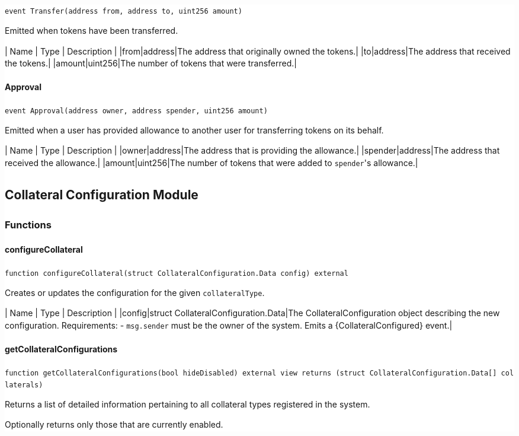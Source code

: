 ```solidity
event Transfer(address from, address to, uint256 amount)
```

Emitted when tokens have been transferred.

| Name | Type | Description |
|from|address|The address that originally owned the tokens.|
|to|address|The address that received the tokens.|
|amount|uint256|The number of tokens that were transferred.|

#### Approval

```solidity
event Approval(address owner, address spender, uint256 amount)
```

Emitted when a user has provided allowance to another user for transferring tokens on its behalf.

| Name | Type | Description |
|owner|address|The address that is providing the allowance.|
|spender|address|The address that received the allowance.|
|amount|uint256|The number of tokens that were added to `spender`'s allowance.|

## Collateral Configuration Module

### Functions

#### configureCollateral

```solidity
function configureCollateral(struct CollateralConfiguration.Data config) external
```

Creates or updates the configuration for the given `collateralType`.

| Name | Type | Description |
|config|struct CollateralConfiguration.Data|The CollateralConfiguration object describing the new configuration. Requirements: - `msg.sender` must be the owner of the system. Emits a {CollateralConfigured} event.|

#### getCollateralConfigurations

```solidity
function getCollateralConfigurations(bool hideDisabled) external view returns (struct CollateralConfiguration.Data[] collaterals)
```

Returns a list of detailed information pertaining to all collateral types registered in the system.

Optionally returns only those that are currently enabled.
